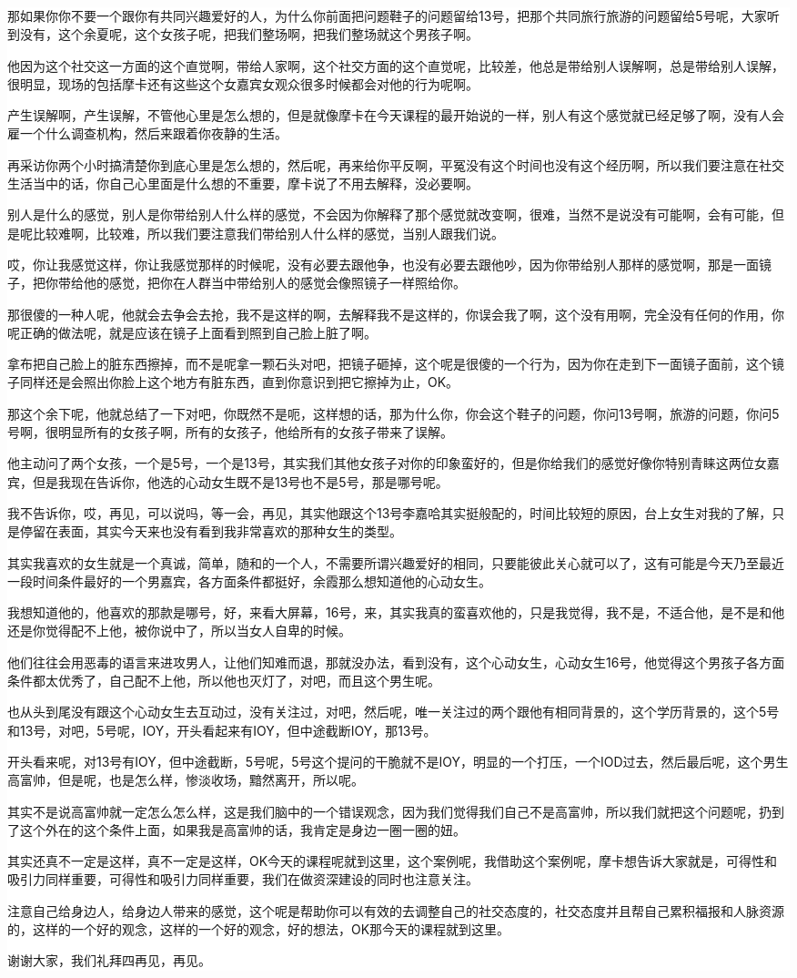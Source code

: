 那如果你你不要一个跟你有共同兴趣爱好的人，为什么你前面把问题鞋子的问题留给13号，把那个共同旅行旅游的问题留给5号呢，大家听到没有，这个余夏呢，这个女孩子呢，把我们整场啊，把我们整场就这个男孩子啊。

他因为这个社交这一方面的这个直觉啊，带给人家啊，这个社交方面的这个直觉呢，比较差，他总是带给别人误解啊，总是带给别人误解，很明显，现场的包括摩卡还有这些这个女嘉宾女观众很多时候都会对他的行为呢啊。

产生误解啊，产生误解，不管他心里是怎么想的，但是就像摩卡在今天课程的最开始说的一样，别人有这个感觉就已经足够了啊，没有人会雇一个什么调查机构，然后来跟着你夜静的生活。

再采访你两个小时搞清楚你到底心里是怎么想的，然后呢，再来给你平反啊，平冤没有这个时间也没有这个经历啊，所以我们要注意在社交生活当中的话，你自己心里面是什么想的不重要，摩卡说了不用去解释，没必要啊。

别人是什么的感觉，别人是你带给别人什么样的感觉，不会因为你解释了那个感觉就改变啊，很难，当然不是说没有可能啊，会有可能，但是呢比较难啊，比较难，所以我们要注意我们带给别人什么样的感觉，当别人跟我们说。

哎，你让我感觉这样，你让我感觉那样的时候呢，没有必要去跟他争，也没有必要去跟他吵，因为你带给别人那样的感觉啊，那是一面镜子，把你带给他的感觉，把你在人群当中带给别人的感觉会像照镜子一样照给你。

那很傻的一种人呢，他就会去争会去抢，我不是这样的啊，去解释我不是这样的，你误会我了啊，这个没有用啊，完全没有任何的作用，你呢正确的做法呢，就是应该在镜子上面看到照到自己脸上脏了啊。

拿布把自己脸上的脏东西擦掉，而不是呢拿一颗石头对吧，把镜子砸掉，这个呢是很傻的一个行为，因为你在走到下一面镜子面前，这个镜子同样还是会照出你脸上这个地方有脏东西，直到你意识到把它擦掉为止，OK。

那这个余下呢，他就总结了一下对吧，你既然不是呃，这样想的话，那为什么你，你会这个鞋子的问题，你问13号啊，旅游的问题，你问5号啊，很明显所有的女孩子啊，所有的女孩子，他给所有的女孩子带来了误解。

他主动问了两个女孩，一个是5号，一个是13号，其实我们其他女孩子对你的印象蛮好的，但是你给我们的感觉好像你特别青睐这两位女嘉宾，但是我现在告诉你，他选的心动女生既不是13号也不是5号，那是哪号呢。

我不告诉你，哎，再见，可以说吗，等一会，再见，其实他跟这个13号李嘉哈其实挺般配的，时间比较短的原因，台上女生对我的了解，只是停留在表面，其实今天来也没有看到我非常喜欢的那种女生的类型。

其实我喜欢的女生就是一个真诚，简单，随和的一个人，不需要所谓兴趣爱好的相同，只要能彼此关心就可以了，这有可能是今天乃至最近一段时间条件最好的一个男嘉宾，各方面条件都挺好，余霞那么想知道他的心动女生。

我想知道他的，他喜欢的那款是哪号，好，来看大屏幕，16号，来，其实我真的蛮喜欢他的，只是我觉得，我不是，不适合他，是不是和他还是你觉得配不上他，被你说中了，所以当女人自卑的时候。

他们往往会用恶毒的语言来进攻男人，让他们知难而退，那就没办法，看到没有，这个心动女生，心动女生16号，他觉得这个男孩子各方面条件都太优秀了，自己配不上他，所以他也灭灯了，对吧，而且这个男生呢。

也从头到尾没有跟这个心动女生去互动过，没有关注过，对吧，然后呢，唯一关注过的两个跟他有相同背景的，这个学历背景的，这个5号和13号，对吧，5号呢，IOY，开头看起来有IOY，但中途截断IOY，那13号。

开头看来呢，对13号有IOY，但中途截断，5号呢，5号这个提问的干脆就不是IOY，明显的一个打压，一个IOD过去，然后最后呢，这个男生高富帅，但是呢，也是怎么样，惨淡收场，黯然离开，所以呢。

其实不是说高富帅就一定怎么怎么样，这是我们脑中的一个错误观念，因为我们觉得我们自己不是高富帅，所以我们就把这个问题呢，扔到了这个外在的这个条件上面，如果我是高富帅的话，我肯定是身边一圈一圈的妞。

其实还真不一定是这样，真不一定是这样，OK今天的课程呢就到这里，这个案例呢，我借助这个案例呢，摩卡想告诉大家就是，可得性和吸引力同样重要，可得性和吸引力同样重要，我们在做资深建设的同时也注意关注。

注意自己给身边人，给身边人带来的感觉，这个呢是帮助你可以有效的去调整自己的社交态度的，社交态度并且帮自己累积福报和人脉资源的，这样的一个好的观念，这样的一个好的观念，好的想法，OK那今天的课程就到这里。

谢谢大家，我们礼拜四再见，再见。